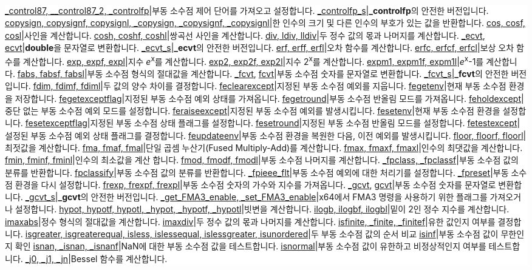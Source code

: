 [_control87, \__control87_2, _controlfp](../c-runtime-library/reference/control87-controlfp-control87-2.md)|부동 소수점 제어 단어를 가져오고 설정합니다.
[_controlfp_s](../c-runtime-library/reference/controlfp-s.md)|**_controlfp**의 안전한 버전입니다.
[copysign, copysignf, copysignl, _copysign, _copysignf, _copysignl](../c-runtime-library/reference/copysign-copysignf-copysignl-copysign-copysignf-copysignl.md)|한 인수의 크기 및 다른 인수의 부호가 있는 값을 반환합니다.
[cos, cosf, cosl](../c-runtime-library/reference/cos-cosf-cosl.md)|사인을 계산합니다.
[cosh, coshf, coshl](../c-runtime-library/reference/cosh-coshf-coshl.md)|쌍곡선 사인을 계산합니다.
[div, ldiv, lldiv](../c-runtime-library/reference/div.md)|두 정수 값의 몫과 나머지를 계산합니다.
[_ecvt](../c-runtime-library/reference/ecvt.md), [ecvt](../c-runtime-library/reference/posix-ecvt.md)|**double**을 문자열로 변환합니다.
[_ecvt_s](../c-runtime-library/reference/ecvt-s.md)|**_ecvt**의 안전한 버전입니다.
[erf, erff, erfl](../c-runtime-library/reference/erf-erff-erfl-erfc-erfcf-erfcl.md)|오차 함수를 계산합니다.
[erfc, erfcf, erfcl](../c-runtime-library/reference/erf-erff-erfl-erfc-erfcf-erfcl.md)|보상 오차 함수를 계산합니다.
[exp, expf, expl](../c-runtime-library/reference/exp-expf.md)|지수 *e*<sup>x</sup>를 계산합니다.
[exp2, exp2f, exp2l](../c-runtime-library/reference/exp2-exp2f-exp2l.md)|지수 2<sup>x</sup>를 계산합니다.
[expm1, expm1f, expm1l](../c-runtime-library/reference/expm1-expm1f-expm1l.md)|*e*<sup>x</sup>-1를 계산합니다.
[fabs, fabsf, fabsl](../c-runtime-library/reference/fabs-fabsf-fabsl.md)|부동 소수점 형식의 절대값을 계산합니다.
[_fcvt](../c-runtime-library/reference/fcvt.md), [fcvt](../c-runtime-library/reference/posix-fcvt.md)|부동 소수점 숫자를 문자열로 변환합니다.
[_fcvt_s](../c-runtime-library/reference/fcvt-s.md)|**_fcvt**의 안전한 버전입니다.
[fdim, fdimf, fdiml](../c-runtime-library/reference/fdim-fdimf-fdiml.md)|두 값의 양수 차이를 결정합니다.
[feclearexcept](../c-runtime-library/reference/feclearexcept1.md)|지정된 부동 소수점 예외를 지웁니다.
[fegetenv](../c-runtime-library/reference/fegetenv1.md)|현재 부동 소수점 환경을 저장합니다.
[fegetexceptflag](../c-runtime-library/reference/fegetexceptflag2.md)|지정된 부동 소수점 예외 상태를 가져옵니다.
[fegetround](../c-runtime-library/reference/fegetround-fesetround2.md)|부동 소수점 반올림 모드를 가져옵니다.
[feholdexcept](../c-runtime-library/reference/feholdexcept2.md)|중단 없는 부동 소수점 예외 모드를 설정합니다.
[feraiseexcept](../c-runtime-library/reference/feraiseexcept.md)|지정된 부동 소수점 예외를 발생시킵니다.
[fesetenv](../c-runtime-library/reference/fesetenv1.md)|현재 부동 소수점 환경을 설정합니다.
[fesetexceptflag](../c-runtime-library/reference/fesetexceptflag2.md)|지정된 부동 소수점 상태 플래그를 설정합니다.
[fesetround](../c-runtime-library/reference/fegetround-fesetround2.md)|지정된 부동 소수점 반올림 모드를 설정합니다.
[fetestexcept](../c-runtime-library/reference/fetestexcept1.md)|설정된 부동 소수점 예외 상태 플래그를 결정합니다.
[feupdateenv](../c-runtime-library/reference/feupdateenv.md)|부동 소수점 환경을 복원한 다음, 이전 예외를 발생시킵니다.
[floor, floorf, floorl](../c-runtime-library/reference/floor-floorf-floorl.md)|최젓값을 계산합니다.
[fma, fmaf, fmal](../c-runtime-library/reference/fma-fmaf-fmal.md)|단일 곱셈 누산기(Fused Multiply-Add)를 계산합니다.
[fmax, fmaxf, fmaxl](../c-runtime-library/reference/fmax-fmaxf-fmaxl.md)|인수의 최댓값을 계산합니다.
[fmin, fminf, fminl](../c-runtime-library/reference/fmin-fminf-fminl.md)|인수의 최소값을 계산 합니다.
[fmod, fmodf, fmodl](../c-runtime-library/reference/fmod-fmodf.md)|부동 소수점 나머지를 계산합니다.
[_fpclass, _fpclassf](../c-runtime-library/reference/fpclass-fpclassf.md)|부동 소수점 값의 분류를 반환합니다.
[fpclassify](../c-runtime-library/reference/fpclassify.md)|부동 소수점 값의 분류를 반환합니다.
[_fpieee_flt](../c-runtime-library/reference/fpieee-flt.md)|부동 소수점 예외에 대한 처리기를 설정합니다.
[_fpreset](../c-runtime-library/reference/fpreset.md)|부동 소수점 환경을 다시 설정합니다.
[frexp, frexpf, frexpl](../c-runtime-library/reference/frexp.md)|부동 소수점 숫자의 가수와 지수를 가져옵니다.
[_gcvt](../c-runtime-library/reference/gcvt.md), [gcvt](../c-runtime-library/reference/posix-gcvt.md)|부동 소수점 숫자를 문자열로 변환합니다.
[_gcvt_s](../c-runtime-library/reference/gcvt-s.md)|**_gcvt**의 안전한 버전입니다.
[_get_FMA3_enable, _set_FMA3_enable](../c-runtime-library/reference/get-fma3-enable-set-fma3-enable.md)|x64에서 FMA3 명령을 사용하기 위한 플래그를 가져오거나 설정합니다.
[hypot, hypotf, hypotl, _hypot, _hypotf, _hypotl](../c-runtime-library/reference/hypot-hypotf-hypotl-hypot-hypotf-hypotl.md)|빗변을 계산합니다.
[ilogb, ilogbf, ilogbl](../c-runtime-library/reference/ilogb-ilogbf-ilogbl2.md)|밑이 2인 정수 지수를 계산합니다.
[imaxabs](../c-runtime-library/reference/imaxabs.md)|정수 형식의 절대값을 계산합니다.
[imaxdiv](../c-runtime-library/reference/imaxdiv.md)|두 정수 값의 몫과 나머지를 계산합니다.
[isfinite, _finite, _finitef](../c-runtime-library/reference/finite-finitef.md)|유한 값인지 여부를 결정합니다.
[isgreater, isgreaterequal, isless, islessequal, islessgreater, isunordered](../c-runtime-library/reference/floating-point-ordering.md)|두 부동 소수점 값의 순서 비교
[isinf](../c-runtime-library/reference/isinf.md)|부동 소수점 값이 무한인지 확인
[isnan, _isnan, _isnanf](../c-runtime-library/reference/isnan-isnan-isnanf.md)|NaN에 대한 부동 소수점 값을 테스트합니다.
[isnormal](../c-runtime-library/reference/isnormal.md)|부동 소수점 값이 유한하고 비정상적인지 여부를 테스트합니다.
[_j0, _j1, _jn](../c-runtime-library/reference/bessel-functions-j0-j1-jn-y0-y1-yn.md)|Bessel 함수를 계산합니다.
